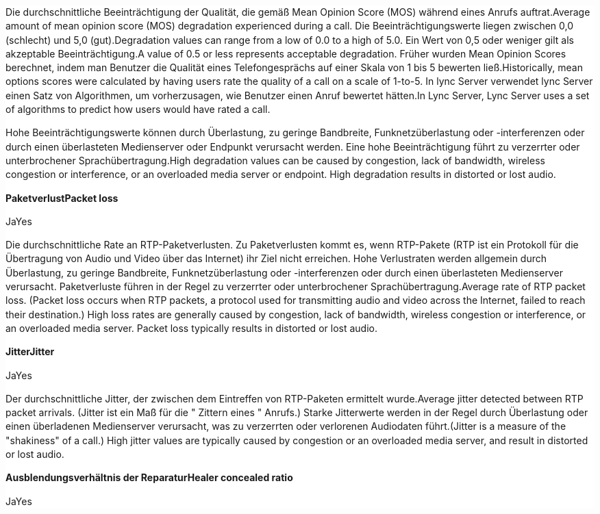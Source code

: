 <td><p><span data-ttu-id="c0c73-168">Die durchschnittliche Beeinträchtigung der Qualität, die gemäß Mean Opinion Score (MOS) während eines Anrufs auftrat.</span><span class="sxs-lookup"><span data-stu-id="c0c73-168">Average amount of mean opinion score (MOS) degradation experienced during a call.</span></span> <span data-ttu-id="c0c73-169">Die Beeinträchtigungswerte liegen zwischen 0,0 (schlecht) und 5,0 (gut).</span><span class="sxs-lookup"><span data-stu-id="c0c73-169">Degradation values can range from a low of 0.0 to a high of 5.0.</span></span> <span data-ttu-id="c0c73-170">Ein Wert von 0,5 oder weniger gilt als akzeptable Beeinträchtigung.</span><span class="sxs-lookup"><span data-stu-id="c0c73-170">A value of 0.5 or less represents acceptable degradation.</span></span> <span data-ttu-id="c0c73-171">Früher wurden Mean Opinion Scores berechnet, indem man Benutzer die Qualität eines Telefongesprächs auf einer Skala von 1 bis 5 bewerten ließ.</span><span class="sxs-lookup"><span data-stu-id="c0c73-171">Historically, mean options scores were calculated by having users rate the quality of a call on a scale of 1-to-5.</span></span> <span data-ttu-id="c0c73-172">In lync Server verwendet lync Server einen Satz von Algorithmen, um vorherzusagen, wie Benutzer einen Anruf bewertet hätten.</span><span class="sxs-lookup"><span data-stu-id="c0c73-172">In Lync Server, Lync Server uses a set of algorithms to predict how users would have rated a call.</span></span></p>
<p><span data-ttu-id="c0c73-p107">Hohe Beeinträchtigungswerte können durch Überlastung, zu geringe Bandbreite, Funknetzüberlastung oder -interferenzen oder durch einen überlasteten Medienserver oder Endpunkt verursacht werden. Eine hohe Beeinträchtigung führt zu verzerrter oder unterbrochener Sprachübertragung.</span><span class="sxs-lookup"><span data-stu-id="c0c73-p107">High degradation values can be caused by congestion, lack of bandwidth, wireless congestion or interference, or an overloaded media server or endpoint. High degradation results in distorted or lost audio.</span></span></p></td>
</tr>
<tr class="even">
<td><p><span data-ttu-id="c0c73-175"><strong>Paketverlust</strong></span><span class="sxs-lookup"><span data-stu-id="c0c73-175"><strong>Packet loss</strong></span></span></p></td>
<td><p><span data-ttu-id="c0c73-176">Ja</span><span class="sxs-lookup"><span data-stu-id="c0c73-176">Yes</span></span></p></td>
<td><p><span data-ttu-id="c0c73-p108">Die durchschnittliche Rate an RTP-Paketverlusten. Zu Paketverlusten kommt es, wenn RTP-Pakete (RTP ist ein Protokoll für die Übertragung von Audio und Video über das Internet) ihr Ziel nicht erreichen. Hohe Verlustraten werden allgemein durch Überlastung, zu geringe Bandbreite, Funknetzüberlastung oder -interferenzen oder durch einen überlasteten Medienserver verursacht. Paketverluste führen in der Regel zu verzerrter oder unterbrochener Sprachübertragung.</span><span class="sxs-lookup"><span data-stu-id="c0c73-p108">Average rate of RTP packet loss. (Packet loss occurs when RTP packets, a protocol used for transmitting audio and video across the Internet, failed to reach their destination.) High loss rates are generally caused by congestion, lack of bandwidth, wireless congestion or interference, or an overloaded media server. Packet loss typically results in distorted or lost audio.</span></span></p></td>
</tr>
<tr class="odd">
<td><p><span data-ttu-id="c0c73-180"><strong>Jitter</strong></span><span class="sxs-lookup"><span data-stu-id="c0c73-180"><strong>Jitter</strong></span></span></p></td>
<td><p><span data-ttu-id="c0c73-181">Ja</span><span class="sxs-lookup"><span data-stu-id="c0c73-181">Yes</span></span></p></td>
<td><p><span data-ttu-id="c0c73-182">Der durchschnittliche Jitter, der zwischen dem Eintreffen von RTP-Paketen ermittelt wurde.</span><span class="sxs-lookup"><span data-stu-id="c0c73-182">Average jitter detected between RTP packet arrivals.</span></span> <span data-ttu-id="c0c73-183">(Jitter ist ein Maß für die &quot; Zittern eines &quot; Anrufs.) Starke Jitterwerte werden in der Regel durch Überlastung oder einen überladenen Medienserver verursacht, was zu verzerrten oder verlorenen Audiodaten führt.</span><span class="sxs-lookup"><span data-stu-id="c0c73-183">(Jitter is a measure of the &quot;shakiness&quot; of a call.) High jitter values are typically caused by congestion or an overloaded media server, and result in distorted or lost audio.</span></span></p></td>
</tr>
<tr class="even">
<td><p><span data-ttu-id="c0c73-184"><strong>Ausblendungsverhältnis der Reparatur</strong></span><span class="sxs-lookup"><span data-stu-id="c0c73-184"><strong>Healer concealed ratio</strong></span></span></p></td>
<td><p><span data-ttu-id="c0c73-185">Ja</span><span class="sxs-lookup"><span data-stu-id="c0c73-185">Yes</span></span></p></td>